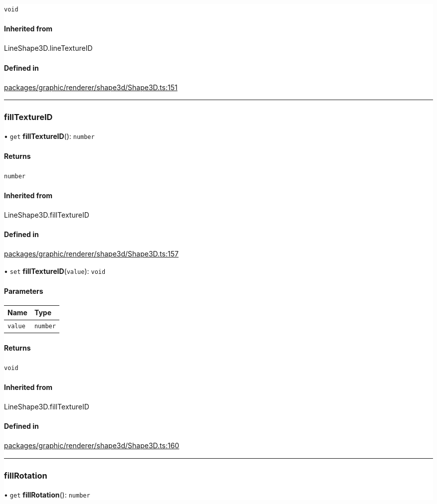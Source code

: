 `void`

#### Inherited from

LineShape3D.lineTextureID

#### Defined in

[packages/graphic/renderer/shape3d/Shape3D.ts:151](https://github.com/Orillusion/orillusion/blob/main/packages/graphic/renderer/shape3d/Shape3D.ts#L151)

___

### fillTextureID

• `get` **fillTextureID**(): `number`

#### Returns

`number`

#### Inherited from

LineShape3D.fillTextureID

#### Defined in

[packages/graphic/renderer/shape3d/Shape3D.ts:157](https://github.com/Orillusion/orillusion/blob/main/packages/graphic/renderer/shape3d/Shape3D.ts#L157)

• `set` **fillTextureID**(`value`): `void`

#### Parameters

| Name | Type |
| :------ | :------ |
| `value` | `number` |

#### Returns

`void`

#### Inherited from

LineShape3D.fillTextureID

#### Defined in

[packages/graphic/renderer/shape3d/Shape3D.ts:160](https://github.com/Orillusion/orillusion/blob/main/packages/graphic/renderer/shape3d/Shape3D.ts#L160)

___

### fillRotation

• `get` **fillRotation**(): `number`
